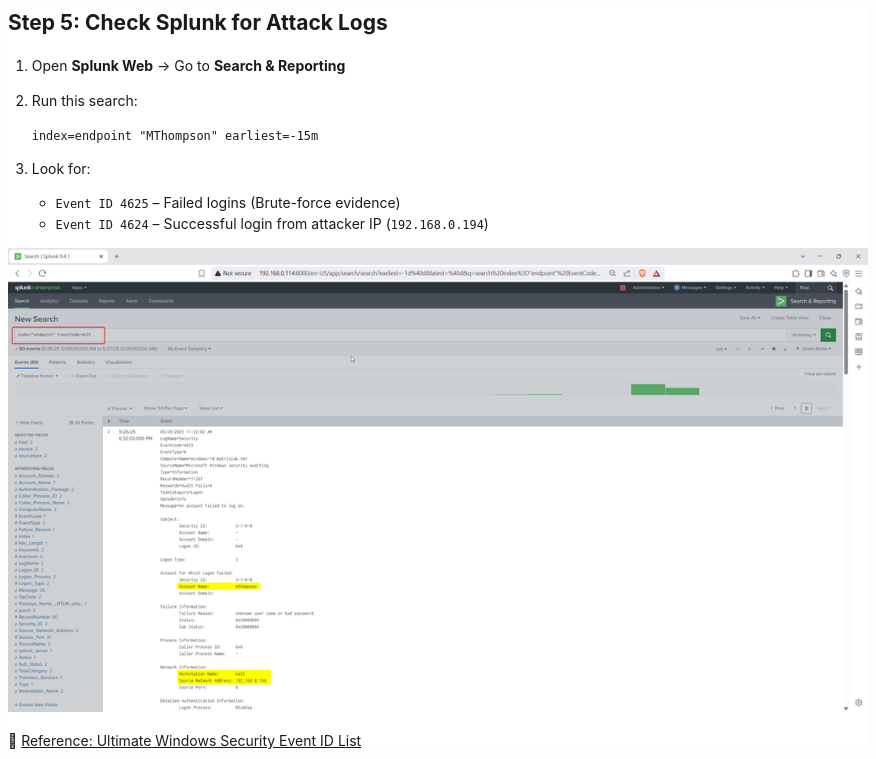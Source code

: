 ## **Step 5: Check Splunk for Attack Logs**

1. Open **Splunk Web** → Go to **Search & Reporting**

2. Run this search:

   ```spl
   index=endpoint "MThompson" earliest=-15m
   ```

3. Look for:

   * `Event ID 4625` – Failed logins (Brute-force evidence)
   * `Event ID 4624` – Successful login from attacker IP (`192.168.0.194`)


![eventcode4625](../assets/security_testing/eventcode4625.png)


🔗 [Reference: Ultimate Windows Security Event ID List](https://www.ultimatewindowssecurity.com/securitylog/encyclopedia/default.aspx)

